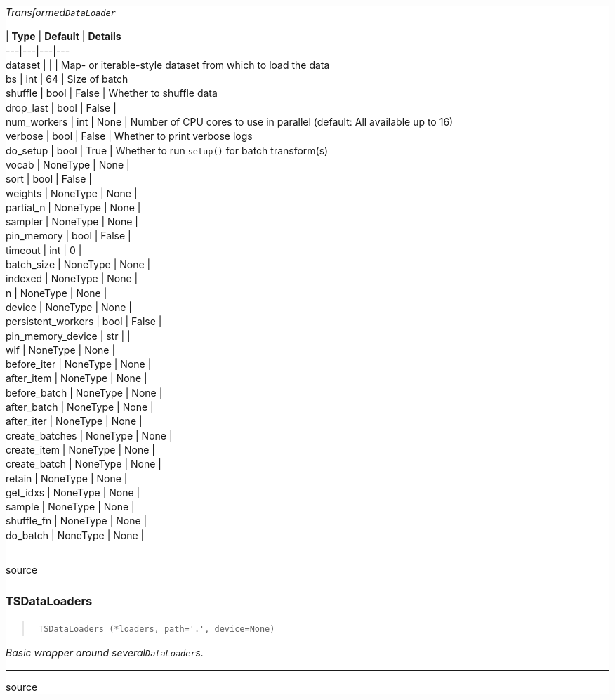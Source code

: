 _Transformed`DataLoader`_

| **Type** | **Default** | **Details**  
---|---|---|---  
dataset |  |  | Map- or iterable-style dataset from which to load the data  
bs | int | 64 | Size of batch  
shuffle | bool | False | Whether to shuffle data  
drop_last | bool | False |   
num_workers | int | None | Number of CPU cores to use in parallel (default: All available up to 16)  
verbose | bool | False | Whether to print verbose logs  
do_setup | bool | True | Whether to run `setup()` for batch transform(s)  
vocab | NoneType | None |   
sort | bool | False |   
weights | NoneType | None |   
partial_n | NoneType | None |   
sampler | NoneType | None |   
pin_memory | bool | False |   
timeout | int | 0 |   
batch_size | NoneType | None |   
indexed | NoneType | None |   
n | NoneType | None |   
device | NoneType | None |   
persistent_workers | bool | False |   
pin_memory_device | str |  |   
wif | NoneType | None |   
before_iter | NoneType | None |   
after_item | NoneType | None |   
before_batch | NoneType | None |   
after_batch | NoneType | None |   
after_iter | NoneType | None |   
create_batches | NoneType | None |   
create_item | NoneType | None |   
create_batch | NoneType | None |   
retain | NoneType | None |   
get_idxs | NoneType | None |   
sample | NoneType | None |   
shuffle_fn | NoneType | None |   
do_batch | NoneType | None |   
  
* * *

source

### TSDataLoaders

> 
>      TSDataLoaders (*loaders, path='.', device=None)

_Basic wrapper around several`DataLoader`s._

* * *

source
